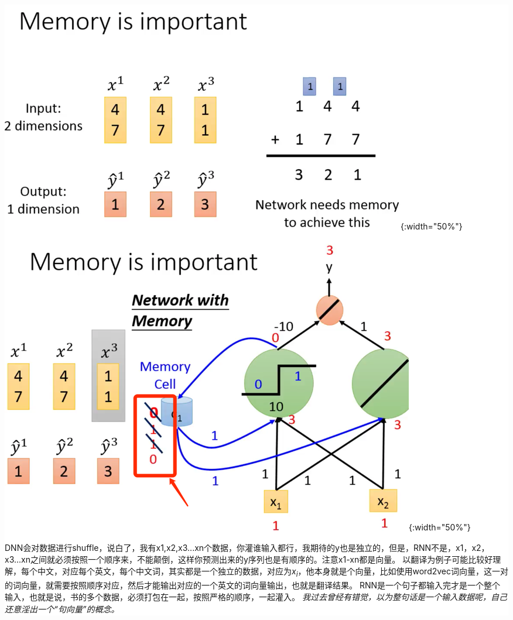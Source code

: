 ![](/images/20180120/1514855296892.png){:width="50%"}![](/images/20180120/1514855348822.png){:width="50%"}

DNN会对数据进行shuffle，说白了，我有x1,x2,x3...xn个数据，你灌谁输入都行，我期待的y也是独立的，但是，RNN不是，x1，x2，x3...xn之间就必须按照一个顺序来，不能颠倒，这样你预测出来的y序列也是有顺序的。注意x1-xn都是向量。
以翻译为例子可能比较好理解，每个中文，对应每个英文，每个中文词，其实都是一个独立的数据，对应为$x_i$，他本身就是个向量，比如使用word2vec词向量，这一对的词向量，就需要按照顺序对应，然后才能输出对应的一个英文的词向量输出，也就是翻译结果。
RNN是一个句子都输入完才是一个整个输入，也就是说，书的多个数据，必须打包在一起，按照严格的顺序，一起灌入。
*我过去曾经有错觉，以为整句话是一个输入数据呢，自己还意淫出一个“句向量”的概念。*
